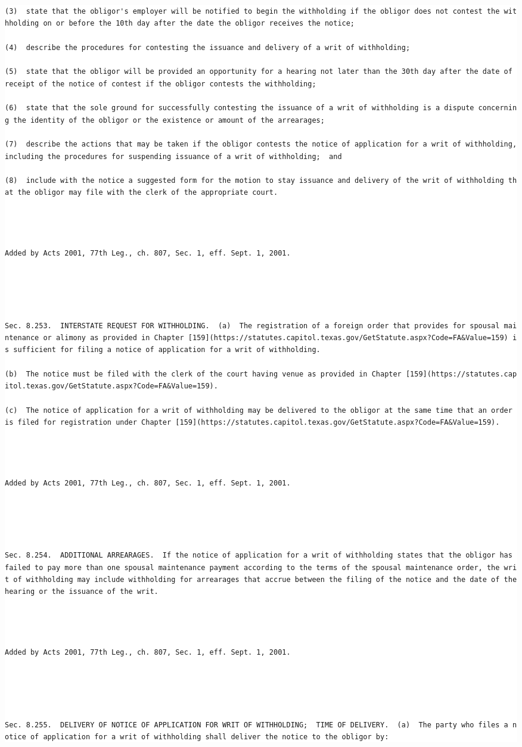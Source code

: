     (3)  state that the obligor's employer will be notified to begin the withholding if the obligor does not contest the withholding on or before the 10th day after the date the obligor receives the notice;
    
    (4)  describe the procedures for contesting the issuance and delivery of a writ of withholding;
    
    (5)  state that the obligor will be provided an opportunity for a hearing not later than the 30th day after the date of receipt of the notice of contest if the obligor contests the withholding;
    
    (6)  state that the sole ground for successfully contesting the issuance of a writ of withholding is a dispute concerning the identity of the obligor or the existence or amount of the arrearages;
    
    (7)  describe the actions that may be taken if the obligor contests the notice of application for a writ of withholding, including the procedures for suspending issuance of a writ of withholding;  and
    
    (8)  include with the notice a suggested form for the motion to stay issuance and delivery of the writ of withholding that the obligor may file with the clerk of the appropriate court.
    
    
    
    
    Added by Acts 2001, 77th Leg., ch. 807, Sec. 1, eff. Sept. 1, 2001.
    
    
    
    
    
    Sec. 8.253.  INTERSTATE REQUEST FOR WITHHOLDING.  (a)  The registration of a foreign order that provides for spousal maintenance or alimony as provided in Chapter [159](https://statutes.capitol.texas.gov/GetStatute.aspx?Code=FA&Value=159) is sufficient for filing a notice of application for a writ of withholding.
    
    (b)  The notice must be filed with the clerk of the court having venue as provided in Chapter [159](https://statutes.capitol.texas.gov/GetStatute.aspx?Code=FA&Value=159).
    
    (c)  The notice of application for a writ of withholding may be delivered to the obligor at the same time that an order is filed for registration under Chapter [159](https://statutes.capitol.texas.gov/GetStatute.aspx?Code=FA&Value=159).
    
    
    
    
    Added by Acts 2001, 77th Leg., ch. 807, Sec. 1, eff. Sept. 1, 2001.
    
    
    
    
    
    Sec. 8.254.  ADDITIONAL ARREARAGES.  If the notice of application for a writ of withholding states that the obligor has failed to pay more than one spousal maintenance payment according to the terms of the spousal maintenance order, the writ of withholding may include withholding for arrearages that accrue between the filing of the notice and the date of the hearing or the issuance of the writ.
    
    
    
    
    Added by Acts 2001, 77th Leg., ch. 807, Sec. 1, eff. Sept. 1, 2001.
    
    
    
    
    
    Sec. 8.255.  DELIVERY OF NOTICE OF APPLICATION FOR WRIT OF WITHHOLDING;  TIME OF DELIVERY.  (a)  The party who files a notice of application for a writ of withholding shall deliver the notice to the obligor by:
    